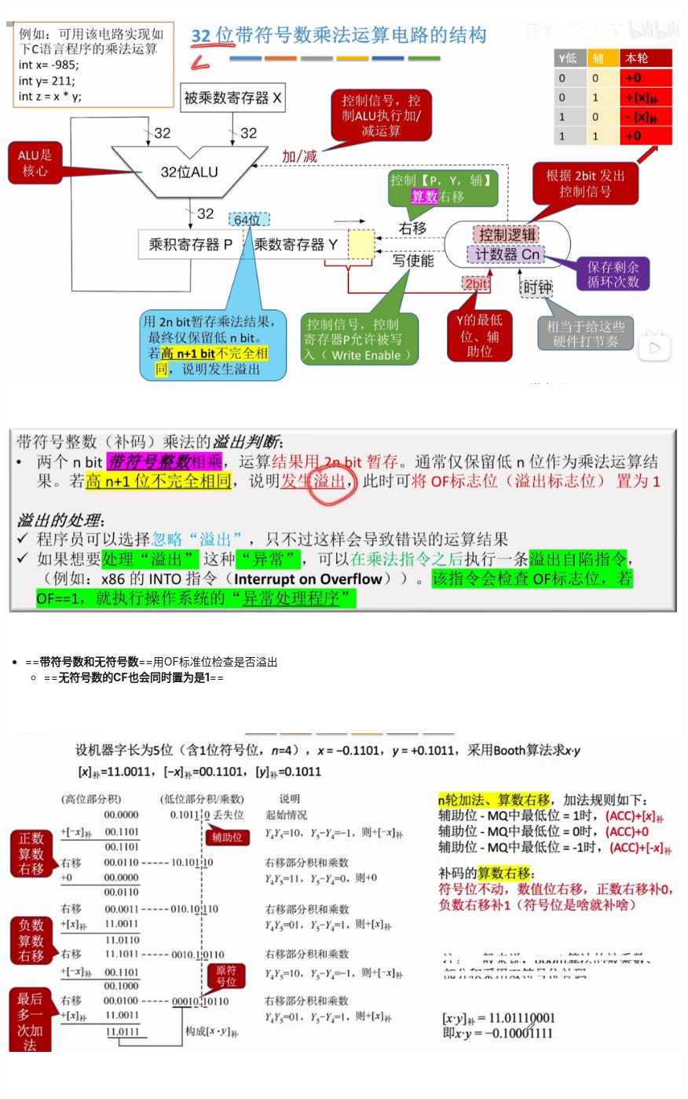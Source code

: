    <img style="width: 1300px;height:500px" src="Image\补码乘法3.png ">

   <img style="width: 1300px;height:300px" src="Image\溢出判断.png ">

   - ==**带符号数和无符号数**==用OF标准位检查是否溢出
     - ==**无符号数的CF也会同时置为是1**==

   <img style="width: 1300px;height:500px" src="Image\补码乘法2.png ">